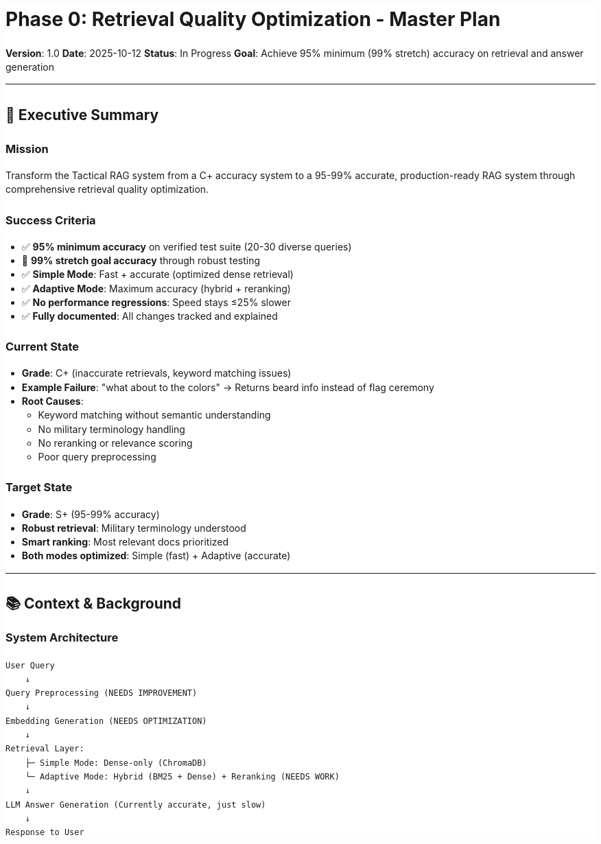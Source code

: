 # Phase 0: Retrieval Quality Optimization - Master Plan

**Version**: 1.0
**Date**: 2025-10-12
**Status**: In Progress
**Goal**: Achieve 95% minimum (99% stretch) accuracy on retrieval and answer generation

---

## 🎯 Executive Summary

### Mission
Transform the Tactical RAG system from a C+ accuracy system to a 95-99% accurate, production-ready RAG system through comprehensive retrieval quality optimization.

### Success Criteria
- ✅ **95% minimum accuracy** on verified test suite (20-30 diverse queries)
- 🎯 **99% stretch goal accuracy** through robust testing
- ✅ **Simple Mode**: Fast + accurate (optimized dense retrieval)
- ✅ **Adaptive Mode**: Maximum accuracy (hybrid + reranking)
- ✅ **No performance regressions**: Speed stays ≤25% slower
- ✅ **Fully documented**: All changes tracked and explained

### Current State
- **Grade**: C+ (inaccurate retrievals, keyword matching issues)
- **Example Failure**: "what about to the colors" → Returns beard info instead of flag ceremony
- **Root Causes**:
  - Keyword matching without semantic understanding
  - No military terminology handling
  - No reranking or relevance scoring
  - Poor query preprocessing

### Target State
- **Grade**: S+ (95-99% accuracy)
- **Robust retrieval**: Military terminology understood
- **Smart ranking**: Most relevant docs prioritized
- **Both modes optimized**: Simple (fast) + Adaptive (accurate)

---

## 📚 Context & Background

### System Architecture
```
User Query
    ↓
Query Preprocessing (NEEDS IMPROVEMENT)
    ↓
Embedding Generation (NEEDS OPTIMIZATION)
    ↓
Retrieval Layer:
    ├─ Simple Mode: Dense-only (ChromaDB)
    └─ Adaptive Mode: Hybrid (BM25 + Dense) + Reranking (NEEDS WORK)
    ↓
LLM Answer Generation (Currently accurate, just slow)
    ↓
Response to User
```
